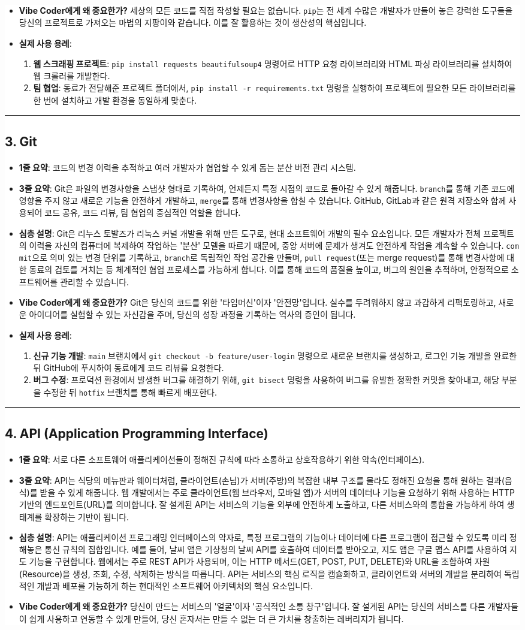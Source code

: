 -   **Vibe Coder에게 왜 중요한가?**
    세상의 모든 코드를 직접 작성할 필요는 없습니다. `pip`는 전 세계 수많은 개발자가 만들어 놓은 강력한 도구들을 당신의 프로젝트로 가져오는 마법의 지팡이와 같습니다. 이를 잘 활용하는 것이 생산성의 핵심입니다.

-   **실제 사용 용례**:
    1.  **웹 스크래핑 프로젝트**: `pip install requests beautifulsoup4` 명령어로 HTTP 요청 라이브러리와 HTML 파싱 라이브러리를 설치하여 웹 크롤러를 개발한다.
    2.  **팀 협업**: 동료가 전달해준 프로젝트 폴더에서, `pip install -r requirements.txt` 명령을 실행하여 프로젝트에 필요한 모든 라이브러리를 한 번에 설치하고 개발 환경을 동일하게 맞춘다.

---

## 3. Git

-   **1줄 요약**: 코드의 변경 이력을 추적하고 여러 개발자가 협업할 수 있게 돕는 분산 버전 관리 시스템.

-   **3줄 요약**:
    Git은 파일의 변경사항을 스냅샷 형태로 기록하여, 언제든지 특정 시점의 코드로 돌아갈 수 있게 해줍니다.
    `branch`를 통해 기존 코드에 영향을 주지 않고 새로운 기능을 안전하게 개발하고, `merge`를 통해 변경사항을 합칠 수 있습니다.
    GitHub, GitLab과 같은 원격 저장소와 함께 사용되어 코드 공유, 코드 리뷰, 팀 협업의 중심적인 역할을 합니다.

-   **심층 설명**:
    Git은 리누스 토발즈가 리눅스 커널 개발을 위해 만든 도구로, 현대 소프트웨어 개발의 필수 요소입니다. 모든 개발자가 전체 프로젝트의 이력을 자신의 컴퓨터에 복제하여 작업하는 '분산' 모델을 따르기 때문에, 중앙 서버에 문제가 생겨도 안전하게 작업을 계속할 수 있습니다. `commit`으로 의미 있는 변경 단위를 기록하고, `branch`로 독립적인 작업 공간을 만들며, `pull request`(또는 merge request)를 통해 변경사항에 대한 동료의 검토를 거치는 등 체계적인 협업 프로세스를 가능하게 합니다. 이를 통해 코드의 품질을 높이고, 버그의 원인을 추적하며, 안정적으로 소프트웨어를 관리할 수 있습니다.

-   **Vibe Coder에게 왜 중요한가?**
    Git은 당신의 코드를 위한 '타임머신'이자 '안전망'입니다. 실수를 두려워하지 않고 과감하게 리팩토링하고, 새로운 아이디어를 실험할 수 있는 자신감을 주며, 당신의 성장 과정을 기록하는 역사의 증인이 됩니다.

-   **실제 사용 용례**:
    1.  **신규 기능 개발**: `main` 브랜치에서 `git checkout -b feature/user-login` 명령으로 새로운 브랜치를 생성하고, 로그인 기능 개발을 완료한 뒤 GitHub에 푸시하여 동료에게 코드 리뷰를 요청한다.
    2.  **버그 수정**: 프로덕션 환경에서 발생한 버그를 해결하기 위해, `git bisect` 명령을 사용하여 버그를 유발한 정확한 커밋을 찾아내고, 해당 부분을 수정한 뒤 `hotfix` 브랜치를 통해 빠르게 배포한다.

---

## 4. API (Application Programming Interface)

-   **1줄 요약**: 서로 다른 소프트웨어 애플리케이션들이 정해진 규칙에 따라 소통하고 상호작용하기 위한 약속(인터페이스).

-   **3줄 요약**:
    API는 식당의 메뉴판과 웨이터처럼, 클라이언트(손님)가 서버(주방)의 복잡한 내부 구조를 몰라도 정해진 요청을 통해 원하는 결과(음식)를 받을 수 있게 해줍니다.
    웹 개발에서는 주로 클라이언트(웹 브라우저, 모바일 앱)가 서버의 데이터나 기능을 요청하기 위해 사용하는 HTTP 기반의 엔드포인트(URL)를 의미합니다.
    잘 설계된 API는 서비스의 기능을 외부에 안전하게 노출하고, 다른 서비스와의 통합을 가능하게 하여 생태계를 확장하는 기반이 됩니다.

-   **심층 설명**:
    API는 애플리케이션 프로그래밍 인터페이스의 약자로, 특정 프로그램의 기능이나 데이터에 다른 프로그램이 접근할 수 있도록 미리 정해놓은 통신 규칙의 집합입니다. 예를 들어, 날씨 앱은 기상청의 날씨 API를 호출하여 데이터를 받아오고, 지도 앱은 구글 맵스 API를 사용하여 지도 기능을 구현합니다. 웹에서는 주로 REST API가 사용되며, 이는 HTTP 메서드(GET, POST, PUT, DELETE)와 URL을 조합하여 자원(Resource)을 생성, 조회, 수정, 삭제하는 방식을 따릅니다. API는 서비스의 핵심 로직을 캡슐화하고, 클라이언트와 서버의 개발을 분리하여 독립적인 개발과 배포를 가능하게 하는 현대적인 소프트웨어 아키텍처의 핵심 요소입니다.

-   **Vibe Coder에게 왜 중요한가?**
    당신이 만드는 서비스의 '얼굴'이자 '공식적인 소통 창구'입니다. 잘 설계된 API는 당신의 서비스를 다른 개발자들이 쉽게 사용하고 연동할 수 있게 만들어, 당신 혼자서는 만들 수 없는 더 큰 가치를 창출하는 레버리지가 됩니다.
